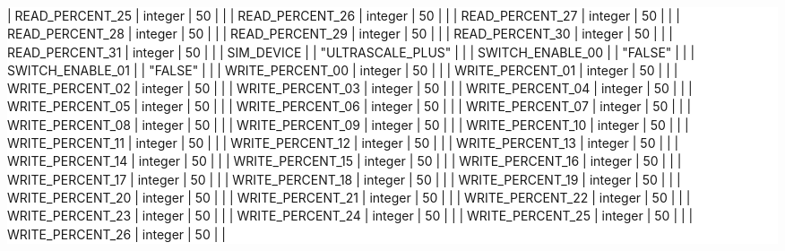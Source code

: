 | READ_PERCENT_25             | integer | 50                |             |
| READ_PERCENT_26             | integer | 50                |             |
| READ_PERCENT_27             | integer | 50                |             |
| READ_PERCENT_28             | integer | 50                |             |
| READ_PERCENT_29             | integer | 50                |             |
| READ_PERCENT_30             | integer | 50                |             |
| READ_PERCENT_31             | integer | 50                |             |
| SIM_DEVICE                  |         | "ULTRASCALE_PLUS" |             |
| SWITCH_ENABLE_00            |         | "FALSE"           |             |
| SWITCH_ENABLE_01            |         | "FALSE"           |             |
| WRITE_PERCENT_00            | integer | 50                |             |
| WRITE_PERCENT_01            | integer | 50                |             |
| WRITE_PERCENT_02            | integer | 50                |             |
| WRITE_PERCENT_03            | integer | 50                |             |
| WRITE_PERCENT_04            | integer | 50                |             |
| WRITE_PERCENT_05            | integer | 50                |             |
| WRITE_PERCENT_06            | integer | 50                |             |
| WRITE_PERCENT_07            | integer | 50                |             |
| WRITE_PERCENT_08            | integer | 50                |             |
| WRITE_PERCENT_09            | integer | 50                |             |
| WRITE_PERCENT_10            | integer | 50                |             |
| WRITE_PERCENT_11            | integer | 50                |             |
| WRITE_PERCENT_12            | integer | 50                |             |
| WRITE_PERCENT_13            | integer | 50                |             |
| WRITE_PERCENT_14            | integer | 50                |             |
| WRITE_PERCENT_15            | integer | 50                |             |
| WRITE_PERCENT_16            | integer | 50                |             |
| WRITE_PERCENT_17            | integer | 50                |             |
| WRITE_PERCENT_18            | integer | 50                |             |
| WRITE_PERCENT_19            | integer | 50                |             |
| WRITE_PERCENT_20            | integer | 50                |             |
| WRITE_PERCENT_21            | integer | 50                |             |
| WRITE_PERCENT_22            | integer | 50                |             |
| WRITE_PERCENT_23            | integer | 50                |             |
| WRITE_PERCENT_24            | integer | 50                |             |
| WRITE_PERCENT_25            | integer | 50                |             |
| WRITE_PERCENT_26            | integer | 50                |             |